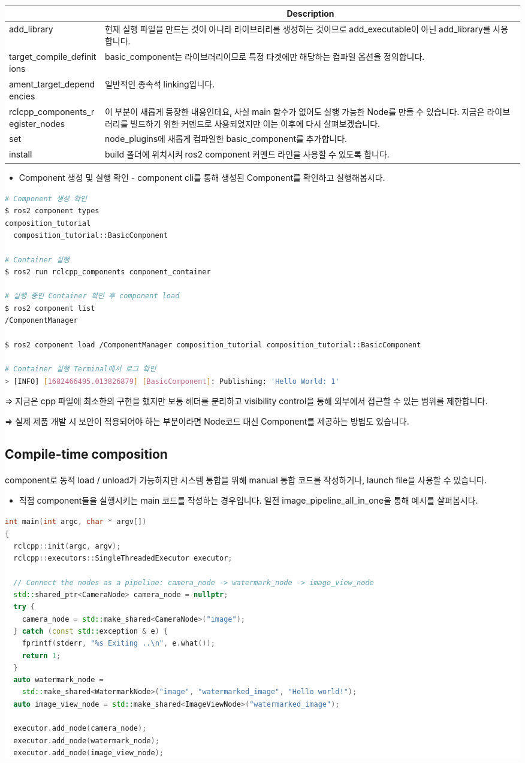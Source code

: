 |                                  | Description                                                                                                                                                                               |
| -------------------------------- | ----------------------------------------------------------------------------------------------------------------------------------------------------------------------------------------- |
| add_library                      | 현재 실행 파일을 만드는 것이 아니라 라이브러리를 생성하는 것이므로 add_executable이 아닌 add_library를 사용합니다.                                                                        |
| target_compile_definitions       | basic_component는 라이브러리이므로 특정 타겟에만 해당하는 컴파일 옵션을 정의합니다.                                                                                                       |
| ament_target_dependencies        | 일반적인 종속석 linking입니다.                                                                                                                                                            |
| rclcpp_components_register_nodes | 이 부분이 새롭게 등장한 내용인데요, 사실 main 함수가 없어도 실행 가능한 Node를 만들 수 있습니다. 지금은 라이브러리를 빌드하기 위한 커멘드로 사용되었지만 이는 이후에 다시 살펴보겠습니다. |
| set                              | node_plugins에 새롭게 컴파일한 basic_component를 추가합니다.                                                                                                                              |
| install                          | build 폴더에 위치시켜 ros2 component 커멘드 라인을 사용할 수 있도록 합니다.                                                                                                               |

- Component 생성 및 실행 확인 - component cli를 통해 생성된 Component를 확인하고 실행해봅시다.

```bash
# Component 생성 확인
$ ros2 component types
composition_tutorial
  composition_tutorial::BasicComponent

# Container 실행
$ ros2 run rclcpp_components component_container

# 실행 중인 Container 확인 후 component load
$ ros2 component list
/ComponentManager

$ ros2 component load /ComponentManager composition_tutorial composition_tutorial::BasicComponent

# Container 실행 Terminal에서 로그 확인
> [INFO] [1682466495.013826879] [BasicComponent]: Publishing: 'Hello World: 1'
```

⇒ 지금은 cpp 파일에 최소한의 구현을 했지만 보통 헤더를 분리하고 visibility control을 통해 외부에서 접근할 수 있는 범위를 제한합니다.

⇒ 실제 제품 개발 시 보안이 적용되어야 하는 부분이라면 Node코드 대신 Component를 제공하는 방법도 있습니다.

## **Compile-time composition**

component로 동적 load / unload가 가능하지만 시스템 통합을 위해 manual 통합 코드를 작성하거나, launch file을 사용할 수 있습니다.

- 직접 component들을 실행시키는 main 코드를 작성하는 경우입니다. 일전 image_pipeline_all_in_one을 통해 예시를 살펴봅시다.

```cpp
int main(int argc, char * argv[])
{
  rclcpp::init(argc, argv);
  rclcpp::executors::SingleThreadedExecutor executor;

  // Connect the nodes as a pipeline: camera_node -> watermark_node -> image_view_node
  std::shared_ptr<CameraNode> camera_node = nullptr;
  try {
    camera_node = std::make_shared<CameraNode>("image");
  } catch (const std::exception & e) {
    fprintf(stderr, "%s Exiting ..\n", e.what());
    return 1;
  }
  auto watermark_node =
    std::make_shared<WatermarkNode>("image", "watermarked_image", "Hello world!");
  auto image_view_node = std::make_shared<ImageViewNode>("watermarked_image");

  executor.add_node(camera_node);
  executor.add_node(watermark_node);
  executor.add_node(image_view_node);
```
